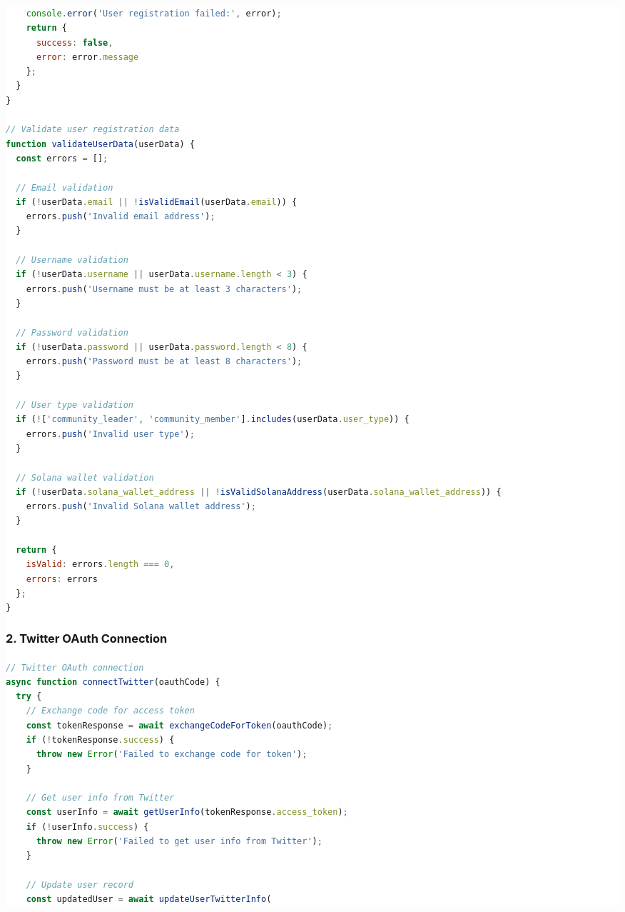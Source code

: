 ```javascript
    console.error('User registration failed:', error);
    return {
      success: false,
      error: error.message
    };
  }
}

// Validate user registration data
function validateUserData(userData) {
  const errors = [];
  
  // Email validation
  if (!userData.email || !isValidEmail(userData.email)) {
    errors.push('Invalid email address');
  }
  
  // Username validation
  if (!userData.username || userData.username.length < 3) {
    errors.push('Username must be at least 3 characters');
  }
  
  // Password validation
  if (!userData.password || userData.password.length < 8) {
    errors.push('Password must be at least 8 characters');
  }
  
  // User type validation
  if (!['community_leader', 'community_member'].includes(userData.user_type)) {
    errors.push('Invalid user type');
  }
  
  // Solana wallet validation
  if (!userData.solana_wallet_address || !isValidSolanaAddress(userData.solana_wallet_address)) {
    errors.push('Invalid Solana wallet address');
  }
  
  return {
    isValid: errors.length === 0,
    errors: errors
  };
}
```

### 2. Twitter OAuth Connection
```javascript
// Twitter OAuth connection
async function connectTwitter(oauthCode) {
  try {
    // Exchange code for access token
    const tokenResponse = await exchangeCodeForToken(oauthCode);
    if (!tokenResponse.success) {
      throw new Error('Failed to exchange code for token');
    }
    
    // Get user info from Twitter
    const userInfo = await getUserInfo(tokenResponse.access_token);
    if (!userInfo.success) {
      throw new Error('Failed to get user info from Twitter');
    }
    
    // Update user record
    const updatedUser = await updateUserTwitterInfo(
```